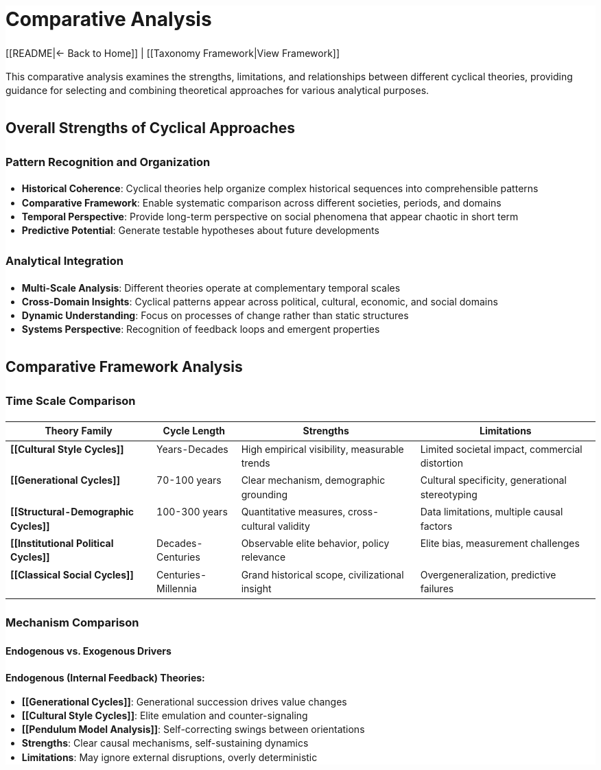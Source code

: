 # Comparative Analysis

[[README|← Back to Home]] | [[Taxonomy Framework|View Framework]]

This comparative analysis examines the strengths, limitations, and relationships between different cyclical theories, providing guidance for selecting and combining theoretical approaches for various analytical purposes.

## Overall Strengths of Cyclical Approaches

### Pattern Recognition and Organization
- **Historical Coherence**: Cyclical theories help organize complex historical sequences into comprehensible patterns
- **Comparative Framework**: Enable systematic comparison across different societies, periods, and domains
- **Temporal Perspective**: Provide long-term perspective on social phenomena that appear chaotic in short term
- **Predictive Potential**: Generate testable hypotheses about future developments

### Analytical Integration
- **Multi-Scale Analysis**: Different theories operate at complementary temporal scales
- **Cross-Domain Insights**: Cyclical patterns appear across political, cultural, economic, and social domains
- **Dynamic Understanding**: Focus on processes of change rather than static structures
- **Systems Perspective**: Recognition of feedback loops and emergent properties

## Comparative Framework Analysis

### Time Scale Comparison

| Theory Family | Cycle Length | Strengths | Limitations |
|---------------|-------------|-----------|-------------|
| **[[Cultural Style Cycles]]** | Years-Decades | High empirical visibility, measurable trends | Limited societal impact, commercial distortion |
| **[[Generational Cycles]]** | 70-100 years | Clear mechanism, demographic grounding | Cultural specificity, generational stereotyping |
| **[[Structural-Demographic Cycles]]** | 100-300 years | Quantitative measures, cross-cultural validity | Data limitations, multiple causal factors |
| **[[Institutional Political Cycles]]** | Decades-Centuries | Observable elite behavior, policy relevance | Elite bias, measurement challenges |
| **[[Classical Social Cycles]]** | Centuries-Millennia | Grand historical scope, civilizational insight | Overgeneralization, predictive failures |

### Mechanism Comparison

#### Endogenous vs. Exogenous Drivers

**Endogenous (Internal Feedback) Theories:**
- **[[Generational Cycles]]**: Generational succession drives value changes
- **[[Cultural Style Cycles]]**: Elite emulation and counter-signaling
- **[[Pendulum Model Analysis]]**: Self-correcting swings between orientations
- **Strengths**: Clear causal mechanisms, self-sustaining dynamics
- **Limitations**: May ignore external disruptions, overly deterministic
